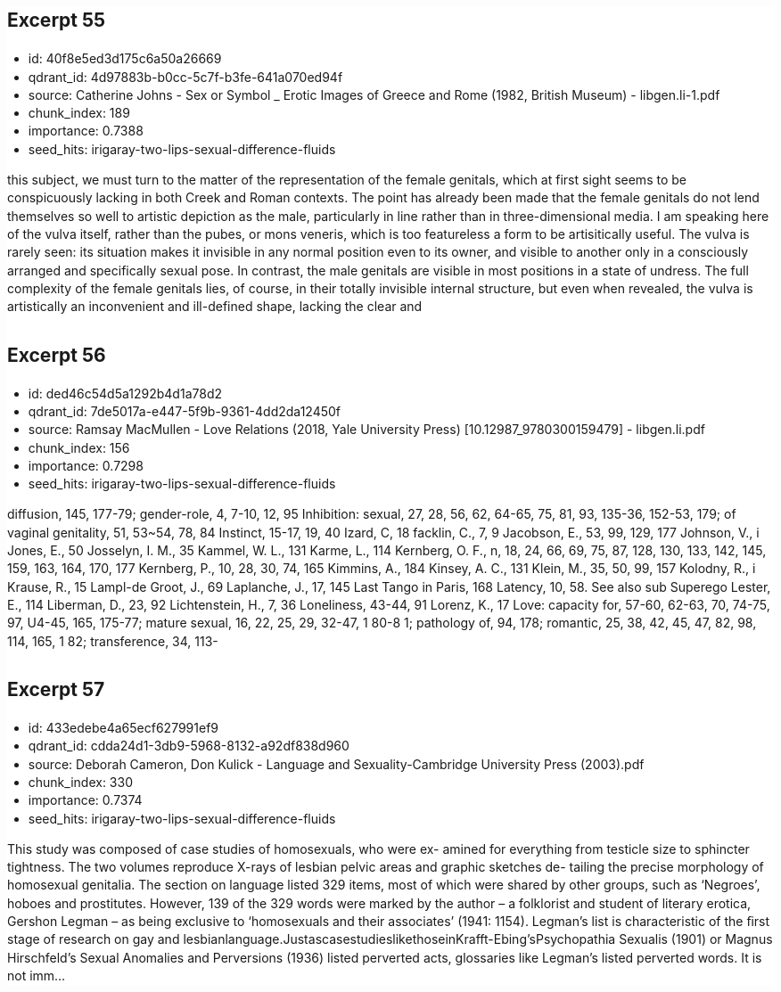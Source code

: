 ## Excerpt 55
- id: 40f8e5ed3d175c6a50a26669
- qdrant_id: 4d97883b-b0cc-5c7f-b3fe-641a070ed94f
- source: Catherine Johns - Sex or Symbol _ Erotic Images of Greece and Rome (1982, British Museum) - libgen.li-1.pdf
- chunk_index: 189
- importance: 0.7388
- seed_hits: irigaray-two-lips-sexual-difference-fluids

this subject, we must turn to the matter of the representation of the female genitals, which at first sight seems to be conspicuously lacking in both Creek and Roman contexts. The point has already been made that the female genitals do not lend themselves so well to artistic depiction as the male, particularly in line rather than in three-dimensional media. I am speaking here of the vulva itself, rather than the pubes, or mons veneris, which is too featureless a form to be artisitically useful. The vulva is rarely seen: its situation makes it invisible in any normal position even to its owner, and visible to another only in a consciously arranged and specifically sexual pose. In contrast, the male genitals are visible in most positions in a state of undress. The full complexity of the female genitals lies, of course, in their totally invisible internal structure, but even when revealed, the vulva is artistically an inconvenient and ill-defined shape, lacking the clear and

## Excerpt 56
- id: ded46c54d5a1292b4d1a78d2
- qdrant_id: 7de5017a-e447-5f9b-9361-4dd2da12450f
- source: Ramsay MacMullen - Love Relations (2018, Yale University Press) [10.12987_9780300159479] - libgen.li.pdf
- chunk_index: 156
- importance: 0.7298
- seed_hits: irigaray-two-lips-sexual-difference-fluids

diffusion, 145, 177-79; gender-role, 4, 7-10, 12, 95 Inhibition: sexual, 27, 28, 56, 62, 64-65, 75, 81, 93, 135-36, 152-53, 179; of vaginal genitality, 51, 53~54, 78, 84 Instinct, 15-17, 19, 40 Izard, C, 18 facklin, C., 7, 9 Jacobson, E., 53, 99, 129, 177 Johnson, V., i Jones, E., 50 Josselyn, I. M., 35 Kammel, W. L., 131 Karme, L., 114 Kernberg, O. F., n, 18, 24, 66, 69, 75, 87, 128, 130, 133, 142, 145, 159, 163, 164, 170, 177 Kernberg, P., 10, 28, 30, 74, 165 Kimmins, A., 184 Kinsey, A. C., 131 Klein, M., 35, 50, 99, 157 Kolodny, R., i Krause, R., 15 Lampl-de Groot, J., 69 Laplanche, J., 17, 145 Last Tango in Paris, 168 Latency, 10, 58. See also sub Superego Lester, E., 114 Liberman, D., 23, 92 Lichtenstein, H., 7, 36 Loneliness, 43-44, 91 Lorenz, K., 17 Love: capacity for, 57-60, 62-63, 70, 74-75, 97, U4-45, 165, 175-77; mature sexual, 16, 22, 25, 29, 32-47, 1 80-8 1; pathology of, 94, 178; romantic, 25, 38, 42, 45, 47, 82, 98, 114, 165, 1 82; transference, 34, 113-

## Excerpt 57
- id: 433edebe4a65ecf627991ef9
- qdrant_id: cdda24d1-3db9-5968-8132-a92df838d960
- source: Deborah Cameron, Don Kulick - Language and Sexuality-Cambridge University Press (2003).pdf
- chunk_index: 330
- importance: 0.7374
- seed_hits: irigaray-two-lips-sexual-difference-fluids

This study was composed of case studies of homosexuals, who were ex- amined for everything from testicle size to sphincter tightness. The two volumes reproduce X-rays of lesbian pelvic areas and graphic sketches de- tailing the precise morphology of homosexual genitalia. The section on language listed 329 items, most of which were shared by other groups, such as ‘Negroes’, hoboes and prostitutes. However, 139 of the 329 words were marked by the author – a folklorist and student of literary erotica, Gershon Legman – as being exclusive to ‘homosexuals and their associates’ (1941: 1154). Legman’s list is characteristic of the ﬁrst stage of research on gay and lesbianlanguage.JustascasestudieslikethoseinKrafft-Ebing’sPsychopathia Sexualis (1901) or Magnus Hirschfeld’s Sexual Anomalies and Perversions (1936) listed perverted acts, glossaries like Legman’s listed perverted words. It is not imm…
